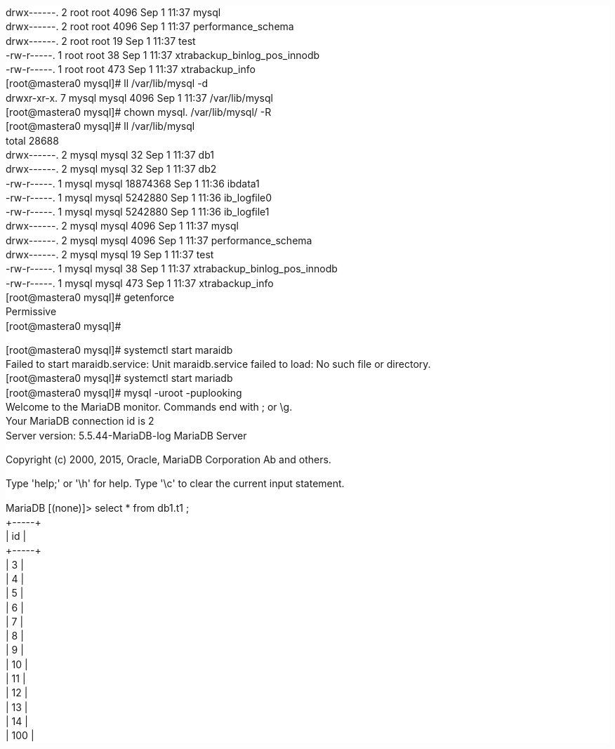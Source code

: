 drwx------. 2 root root 4096 Sep 1 11:37 mysql  
 drwx------. 2 root root 4096 Sep 1 11:37 performance_schema  
 drwx------. 2 root root 19 Sep 1 11:37 test  
 -rw-r-----. 1 root root 38 Sep 1 11:37 xtrabackup_binlog_pos_innodb  
 -rw-r-----. 1 root root 473 Sep 1 11:37 xtrabackup_info  
 [root@mastera0 mysql]# ll /var/lib/mysql -d  
 drwxr-xr-x. 7 mysql mysql 4096 Sep 1 11:37 /var/lib/mysql  
 [root@mastera0 mysql]# chown mysql. /var/lib/mysql/ -R  
 [root@mastera0 mysql]# ll /var/lib/mysql  
 total 28688  
 drwx------. 2 mysql mysql 32 Sep 1 11:37 db1  
 drwx------. 2 mysql mysql 32 Sep 1 11:37 db2  
 -rw-r-----. 1 mysql mysql 18874368 Sep 1 11:36 ibdata1  
 -rw-r-----. 1 mysql mysql 5242880 Sep 1 11:36 ib_logfile0  
 -rw-r-----. 1 mysql mysql 5242880 Sep 1 11:36 ib_logfile1  
 drwx------. 2 mysql mysql 4096 Sep 1 11:37 mysql  
 drwx------. 2 mysql mysql 4096 Sep 1 11:37 performance_schema  
 drwx------. 2 mysql mysql 19 Sep 1 11:37 test  
 -rw-r-----. 1 mysql mysql 38 Sep 1 11:37 xtrabackup_binlog_pos_innodb  
 -rw-r-----. 1 mysql mysql 473 Sep 1 11:37 xtrabackup_info  
 [root@mastera0 mysql]# getenforce  
 Permissive  
 [root@mastera0 mysql]#   
  
  
 [root@mastera0 mysql]# systemctl start maraidb  
 Failed to start maraidb.service: Unit maraidb.service failed to load: No such file or directory.  
 [root@mastera0 mysql]# systemctl start mariadb  
 [root@mastera0 mysql]# mysql -uroot -puplooking  
 Welcome to the MariaDB monitor. Commands end with ; or \g.  
 Your MariaDB connection id is 2  
 Server version: 5.5.44-MariaDB-log MariaDB Server  
  
  
 Copyright (c) 2000, 2015, Oracle, MariaDB Corporation Ab and others.  
  
  
 Type 'help;' or '\h' for help. Type '\c' to clear the current input statement.  
  
  
 MariaDB [(none)]> select * from db1.t1 ;  
 +-----+  
 | id |  
 +-----+  
 | 3 |  
 | 4 |  
 | 5 |  
 | 6 |  
 | 7 |  
 | 8 |  
 | 9 |  
 | 10 |  
 | 11 |  
 | 12 |  
 | 13 |  
 | 14 |  
 | 100 |  